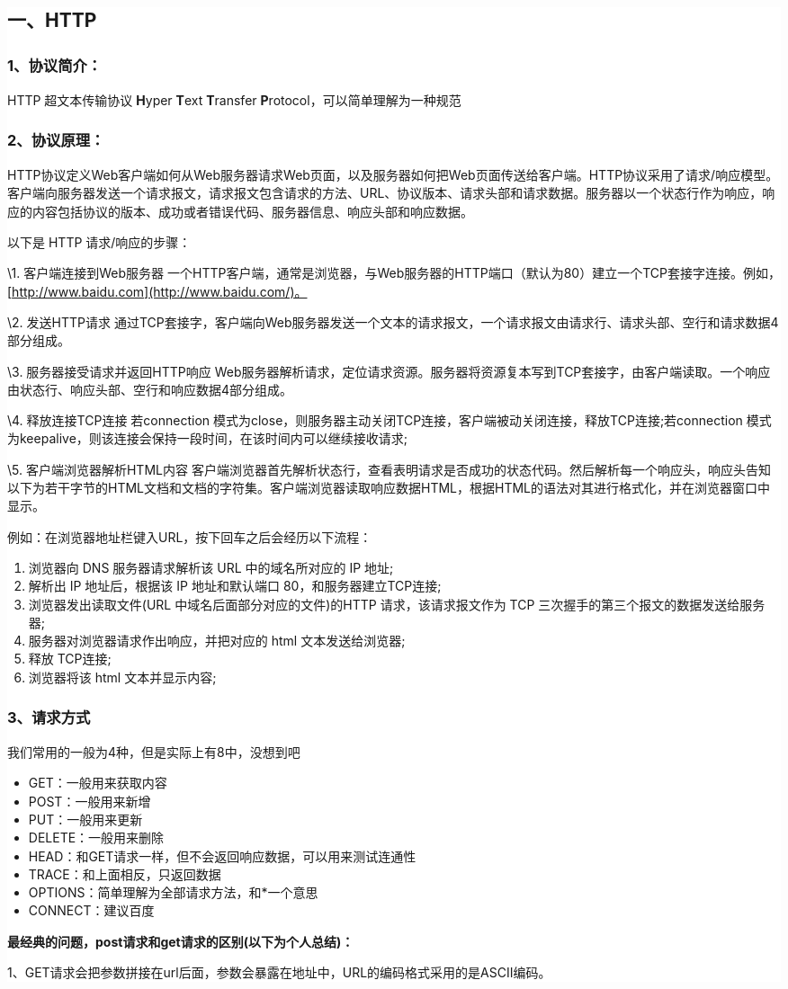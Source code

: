 ## 一、HTTP

### 1、协议简介：

HTTP 超文本传输协议 **H**yper **T**ext **T**ransfer **P**rotocol，可以简单理解为一种规范

### 2、协议原理：

HTTP协议定义Web客户端如何从Web服务器请求Web页面，以及服务器如何把Web页面传送给客户端。HTTP协议采用了请求/响应模型。客户端向服务器发送一个请求报文，请求报文包含请求的方法、URL、协议版本、请求头部和请求数据。服务器以一个状态行作为响应，响应的内容包括协议的版本、成功或者错误代码、服务器信息、响应头部和响应数据。

以下是 HTTP 请求/响应的步骤：

\1. 客户端连接到Web服务器
一个HTTP客户端，通常是浏览器，与Web服务器的HTTP端口（默认为80）建立一个TCP套接字连接。例如，[http://www.baidu.com](http://www.baidu.com/)。

\2. 发送HTTP请求
通过TCP套接字，客户端向Web服务器发送一个文本的请求报文，一个请求报文由请求行、请求头部、空行和请求数据4部分组成。

\3. 服务器接受请求并返回HTTP响应
Web服务器解析请求，定位请求资源。服务器将资源复本写到TCP套接字，由客户端读取。一个响应由状态行、响应头部、空行和响应数据4部分组成。

\4. 释放连接TCP连接
若connection 模式为close，则服务器主动关闭TCP连接，客户端被动关闭连接，释放TCP连接;若connection 模式为keepalive，则该连接会保持一段时间，在该时间内可以继续接收请求;

\5. 客户端浏览器解析HTML内容
客户端浏览器首先解析状态行，查看表明请求是否成功的状态代码。然后解析每一个响应头，响应头告知以下为若干字节的HTML文档和文档的字符集。客户端浏览器读取响应数据HTML，根据HTML的语法对其进行格式化，并在浏览器窗口中显示。

例如：在浏览器地址栏键入URL，按下回车之后会经历以下流程：

1. 浏览器向 DNS 服务器请求解析该 URL 中的域名所对应的 IP 地址;
2. 解析出 IP 地址后，根据该 IP 地址和默认端口 80，和服务器建立TCP连接;
3. 浏览器发出读取文件(URL 中域名后面部分对应的文件)的HTTP 请求，该请求报文作为 TCP 三次握手的第三个报文的数据发送给服务器;
4. 服务器对浏览器请求作出响应，并把对应的 html 文本发送给浏览器;
5. 释放 TCP连接;
6. 浏览器将该 html 文本并显示内容; 　

### 3、请求方式<span id='action'></span>
我们常用的一般为4种，但是实际上有8中，没想到吧

- GET：一般用来获取内容
- POST：一般用来新增
- PUT：一般用来更新
- DELETE：一般用来删除
- HEAD：和GET请求一样，但不会返回响应数据，可以用来测试连通性
- TRACE：和上面相反，只返回数据
- OPTIONS：简单理解为全部请求方法，和*一个意思
- CONNECT：建议百度

**最经典的问题，post请求和get请求的区别(以下为个人总结)：**

1、GET请求会把参数拼接在url后面，参数会暴露在地址中，URL的编码格式采用的是ASCII编码。
